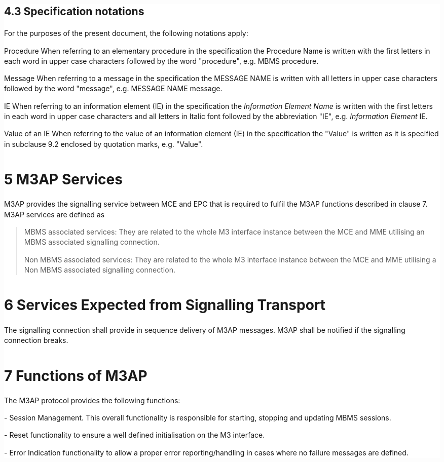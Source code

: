 4.3 Specification notations
---------------------------

For the purposes of the present document, the following notations apply:

Procedure When referring to an elementary procedure in the specification
the Procedure Name is written with the first letters in each word in
upper case characters followed by the word \"procedure\", e.g. MBMS
procedure.

Message When referring to a message in the specification the MESSAGE
NAME is written with all letters in upper case characters followed by
the word \"message\", e.g. MESSAGE NAME message.

IE When referring to an information element (IE) in the specification
the *Information Element Name* is written with the first letters in each
word in upper case characters and all letters in Italic font followed by
the abbreviation \"IE\", e.g. *Information Element* IE.

Value of an IE When referring to the value of an information element
(IE) in the specification the \"Value\" is written as it is specified in
subclause 9.2 enclosed by quotation marks, e.g. \"Value\".

5 M3AP Services
===============

M3AP provides the signalling service between MCE and EPC that is
required to fulfil the M3AP functions described in clause 7. M3AP
services are defined as

> MBMS associated services: They are related to the whole M3 interface
> instance between the MCE and MME utilising an MBMS associated
> signalling connection.
>
> Non MBMS associated services: They are related to the whole M3
> interface instance between the MCE and MME utilising a Non MBMS
> associated signalling connection.

6 Services Expected from Signalling Transport
=============================================

The signalling connection shall provide in sequence delivery of M3AP
messages. M3AP shall be notified if the signalling connection breaks.

7 Functions of M3AP
===================

The M3AP protocol provides the following functions:

\- Session Management. This overall functionality is responsible for
starting, stopping and updating MBMS sessions.

\- Reset functionality to ensure a well defined initialisation on the M3
interface.

\- Error Indication functionality to allow a proper error
reporting/handling in cases where no failure messages are defined.
